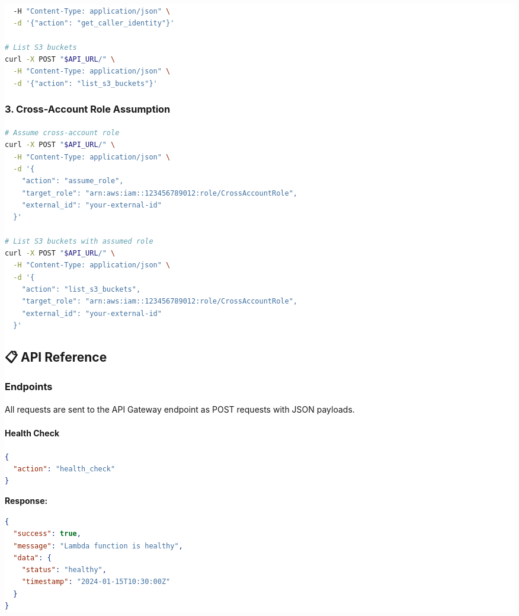 ```bash
  -H "Content-Type: application/json" \
  -d '{"action": "get_caller_identity"}'

# List S3 buckets
curl -X POST "$API_URL/" \
  -H "Content-Type: application/json" \
  -d '{"action": "list_s3_buckets"}'
```

### 3. Cross-Account Role Assumption

```bash
# Assume cross-account role
curl -X POST "$API_URL/" \
  -H "Content-Type: application/json" \
  -d '{
    "action": "assume_role",
    "target_role": "arn:aws:iam::123456789012:role/CrossAccountRole",
    "external_id": "your-external-id"
  }'

# List S3 buckets with assumed role
curl -X POST "$API_URL/" \
  -H "Content-Type: application/json" \
  -d '{
    "action": "list_s3_buckets",
    "target_role": "arn:aws:iam::123456789012:role/CrossAccountRole",
    "external_id": "your-external-id"
  }'
```

## 📋 API Reference

### Endpoints

All requests are sent to the API Gateway endpoint as POST requests with JSON payloads.

#### Health Check

```json
{
  "action": "health_check"
}
```

**Response:**
```json
{
  "success": true,
  "message": "Lambda function is healthy",
  "data": {
    "status": "healthy",
    "timestamp": "2024-01-15T10:30:00Z"
  }
}
```
